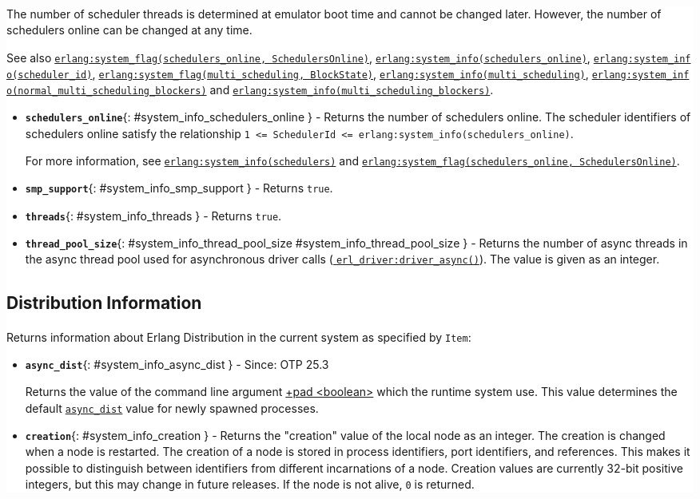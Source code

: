   The number of scheduler threads is determined at emulator boot time and cannot
  be changed later\. However, the number of schedulers online can be changed at
  any time\.

  See also
  [`erlang:system_flag(schedulers_online, SchedulersOnline)`](`m:erlang#system_flag_schedulers_online`),
  [`erlang:system_info(schedulers_online)`](`m:erlang#system_info_schedulers_online`),
  [`erlang:system_info(scheduler_id)`](`m:erlang#system_info_scheduler_id`),
  [`erlang:system_flag(multi_scheduling, BlockState)`](`m:erlang#system_flag_multi_scheduling`),
  [`erlang:system_info(multi_scheduling)`](`m:erlang#system_info_multi_scheduling`),
  [`erlang:system_info(normal_multi_scheduling_blockers)`](`m:erlang#system_info_normal_multi_scheduling_blockers`)
  and
  [`erlang:system_info(multi_scheduling_blockers)`](`m:erlang#system_info_multi_scheduling_blockers`)\.

- **`schedulers_online`**{: #system_info_schedulers_online } - Returns the
  number of schedulers online\. The scheduler identifiers of schedulers online
  satisfy the relationship
  `1 <= SchedulerId <= erlang:system_info(schedulers_online)`\.

  For more information, see
  [`erlang:system_info(schedulers)`](`m:erlang#system_info_schedulers`) and
  [`erlang:system_flag(schedulers_online, SchedulersOnline)`](`m:erlang#system_flag_schedulers_online`)\.

- **`smp_support`**{: #system_info_smp_support } - Returns `true`\.

- **`threads`**{: #system_info_threads } - Returns `true`\.

- **`thread_pool_size`**{: #system_info_thread_pool_size
  #system_info_thread_pool_size } - Returns the number of async threads in the
  async thread pool used for asynchronous driver calls
  \([ `erl_driver:driver_async()`](erl_driver.md#driver_async)\)\. The value is
  given as an integer\.

## Distribution Information

Returns information about Erlang Distribution in the current system as specified by `Item`:

- **`async_dist`**{: #system_info_async_dist } - Since: OTP 25\.3

  Returns the value of the command line argument
  [\+pad \<boolean\>](erl.md#+pad) which the runtime system use\. This value
  determines the default [`async_dist`](`m:erlang#process_flag_async_dist`)
  value for newly spawned processes\.

- **`creation`**{: #system_info_creation } - Returns the "creation" value of the
  local node as an integer\. The creation is changed when a node is restarted\.
  The creation of a node is stored in process identifiers, port identifiers, and
  references\. This makes it possible to distinguish between identifiers from
  different incarnations of a node\. Creation values are currently 32\-bit
  positive integers, but this may change in future releases\. If the node is not
  alive, `0` is returned\.
